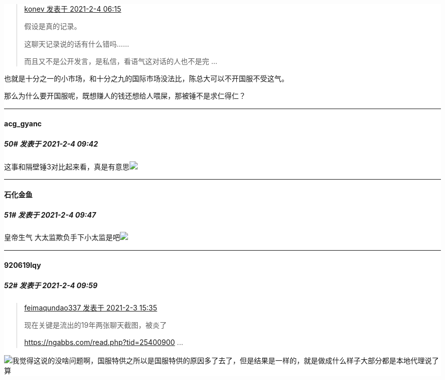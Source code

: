 

<blockquote><a href="httphttps://bbs.saraba1st.com/2b/forum.php?mod=redirect&amp;goto=findpost&amp;pid=50233461&amp;ptid=1986198" target="_blank">konev 发表于 2021-2-4 06:15</a>

假设是真的记录。

这聊天记录说的话有什么错吗……

而且又不是公开发言，是私信，看语气这对话的人也不是完 ...</blockquote>
也就是十分之一的小市场，和十分之九的国际市场没法比，陈总大可以不开国服不受这气。

那么为什么要开国服呢，既想赚人的钱还想给人喂屎，那被锤不是求仁得仁？







*****

####  acg_gyanc  
##### 50#       发表于 2021-2-4 09:42




这事和隔壁锤3对比起来看，真是有意思<img src="https://static.saraba1st.com/image/smiley/face2017/037.png" referrerpolicy="no-referrer">







*****

####  石化金鱼  
##### 51#       发表于 2021-2-4 09:47




皇帝生气
大太监欺负手下小太监是吧<img src="https://static.saraba1st.com/image/smiley/face2017/049.png" referrerpolicy="no-referrer">







*****

####  920619lqy  
##### 52#       发表于 2021-2-4 09:59



<blockquote><a href="httphttps://bbs.saraba1st.com/2b/forum.php?mod=redirect&amp;goto=findpost&amp;pid=50233422&amp;ptid=1986198" target="_blank">feimaqundao337 发表于 2021-2-3 15:35</a>

现在关键是流出的19年两张聊天截图，被炎了

https://ngabbs.com/read.php?tid=25400900 ...</blockquote>
<img src="https://static.saraba1st.com/image/smiley/face2017/067.png" referrerpolicy="no-referrer">我觉得这说的没啥问题啊，国服特供之所以是国服特供的原因多了去了，但是结果是一样的，就是做成什么样子大部分都是本地代理说了算
